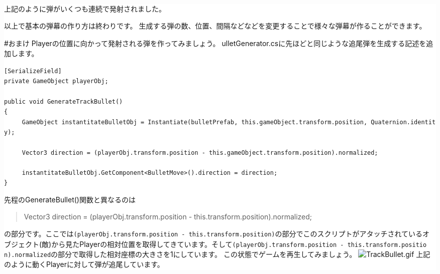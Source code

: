 上記のように弾がいくつも連続で発射されました。

以上で基本の弾幕の作り方は終わりです。
生成する弾の数、位置、間隔などなどを変更することで様々な弾幕が作ることができます。

#おまけ
Playerの位置に向かって発射される弾を作ってみましょう。
ulletGenerator.csに先ほどと同じような追尾弾を生成する記述を追加します。

```c#:BulletGenerator
[SerializeField]
private GameObject playerObj;

public void GenerateTrackBullet()
{
     GameObject instantitateBulletObj = Instantiate(bulletPrefab, this.gameObject.transform.position, Quaternion.identity);

     Vector3 direction = (playerObj.transform.position - this.gameObject.transform.position).normalized;

     instantitateBulletObj.GetComponent<BulletMove>().direction = direction;
}
```
先程のGenerateBullet()関数と異なるのは
>Vector3 direction = (playerObj.transform.position - this.transform.position).normalized;

の部分です。ここでは`(playerObj.transform.position - this.transform.position)`の部分でこのスクリプトがアタッチされているオブジェクト(敵)から見たPlayerの相対位置を取得してきています。そして`(playerObj.transform.position - this.transform.position).normalized`の部分で取得した相対座標の大きさを1にしています。
この状態でゲームを再生してみましょう。
![TrackBullet.gif](https://qiita-image-store.s3.ap-northeast-1.amazonaws.com/0/581177/5b84cc66-887b-d59e-92ee-9c184109e2d0.gif)
上記のように動くPlayerに対して弾が追尾しています。






